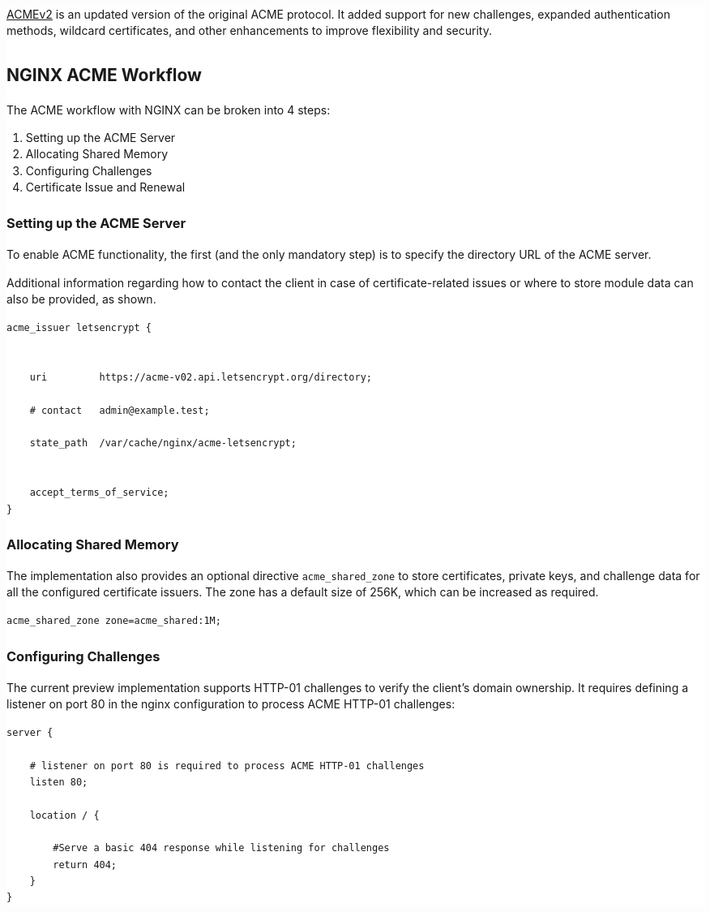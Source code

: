 [ACMEv2](https://datatracker.ietf.org/doc/html/rfc8555/) is an updated version of the original ACME protocol. It added support for new challenges, expanded authentication methods, wildcard certificates, and other enhancements to improve flexibility and security. 

## NGINX ACME Workflow 

The ACME workflow with NGINX can be broken into 4 steps:

1.  Setting up the ACME Server
2.  Allocating Shared Memory
3.  Configuring Challenges
4.  Certificate Issue and Renewal

### Setting up the ACME Server

To enable ACME functionality, the first (and the only mandatory step) is to specify the directory URL of the ACME server.  

Additional information regarding how to contact the client in case of certificate-related issues or where to store module data can also be provided, as shown. 

```
acme_issuer letsencrypt { 
 

    uri         https://acme-v02.api.letsencrypt.org/directory; 

    # contact   admin@example.test; 

    state_path  /var/cache/nginx/acme-letsencrypt; 

 
    accept_terms_of_service; 
}
```

### Allocating Shared Memory 

The implementation also provides an optional directive `acme_shared_zone` to store certificates, private keys, and challenge data for all the configured certificate issuers. The zone has a default size of 256K, which can be increased as required. 

```
acme_shared_zone zone=acme_shared:1M; 
```

### Configuring Challenges 

The current preview implementation supports HTTP-01 challenges to verify the client’s domain ownership. It requires defining a listener on port 80 in the nginx configuration to process ACME HTTP-01 challenges: 

```
server { 

    # listener on port 80 is required to process ACME HTTP-01 challenges 
    listen 80; 

    location / { 

        #Serve a basic 404 response while listening for challenges 
        return 404; 
    } 
}
```
